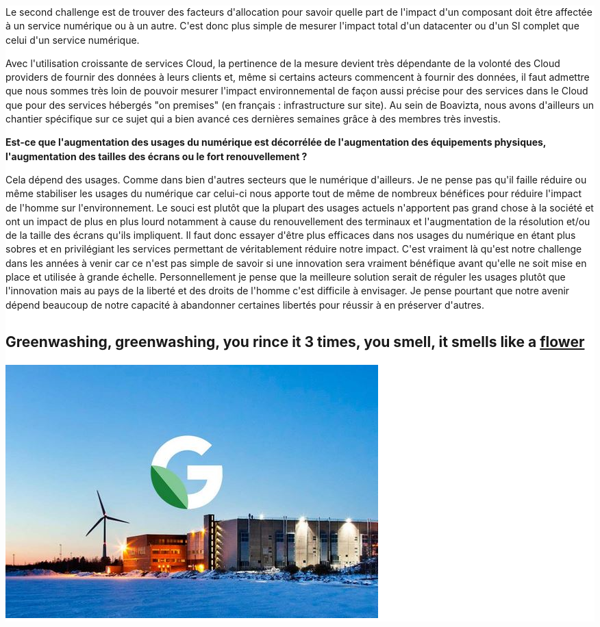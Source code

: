 Le second challenge est de trouver des facteurs d'allocation pour savoir quelle part de l'impact d'un composant doit être affectée à un service numérique ou à un autre. C'est donc plus simple de mesurer l'impact total d'un datacenter ou d'un SI complet que celui d'un service numérique.

Avec l'utilisation croissante de services Cloud, la pertinence de la mesure devient très dépendante de la volonté des Cloud providers de fournir des données à leurs clients et, même si certains acteurs commencent à fournir des données, il faut admettre que nous sommes très loin de pouvoir mesurer l'impact environnemental de façon aussi précise pour des services dans le Cloud que pour des services hébergés "on premises" (en français : infrastructure sur site). Au sein de Boavizta, nous avons d'ailleurs un chantier spécifique sur ce sujet qui a bien avancé ces dernières semaines grâce à des membres très investis.

**Est-ce que l'augmentation des usages du numérique est décorrélée de l'augmentation des équipements physiques, l'augmentation des tailles des écrans ou le fort renouvellement ?**

Cela dépend des usages. Comme dans bien d'autres secteurs que le numérique d'ailleurs. Je ne pense pas qu'il faille réduire ou même stabiliser les usages du numérique car celui-ci nous apporte tout de même de nombreux bénéfices pour réduire l'impact de l'homme sur l'environnement. Le souci est plutôt que la plupart des usages actuels n'apportent pas grand chose à la société et ont un impact de plus en plus lourd notamment à cause du renouvellement des terminaux et l'augmentation de la résolution et/ou de la taille des écrans qu'ils impliquent. Il faut donc essayer d'être plus efficaces dans nos usages du numérique en étant plus sobres et en privilégiant les services permettant de véritablement réduire notre impact. C'est vraiment là qu'est notre challenge dans les années à venir car ce n'est pas simple de savoir si une innovation sera vraiment bénéfique avant qu'elle ne soit mise en place et utilisée à grande échelle. Personnellement je pense que la meilleure solution serait de réguler les usages plutôt que l'innovation mais au pays de la liberté et des droits de l'homme c'est difficile à envisager. Je pense pourtant que notre avenir dépend beaucoup de notre capacité à abandonner certaines libertés pour réussir à en préserver d'autres.

## Greenwashing, greenwashing, you rince it 3 times, you smell, it smells like a [flower](https://www.youtube.com/watch?v%3DP-qOurzN_Gs)

![Google Cloud](/img/newsletters/2/image2.jpg)
